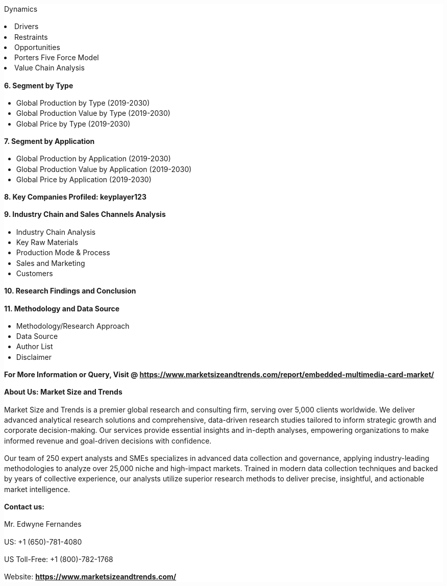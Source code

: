 Dynamics</li><li>Drivers</li><li>Restraints</li><li>Opportunities</li><li>Porters Five Force Model</li><li>Value Chain Analysis&nbsp;</li></ul><p><strong>6. Segment by Type</strong></p><ul><li>Global Production by Type (2019-2030)</li><li>Global Production Value by Type (2019-2030)</li><li>Global Price by Type (2019-2030)</li></ul><p><strong>7. Segment by Application</strong></p><ul><li>Global Production by Application (2019-2030)</li><li>Global Production Value by Application (2019-2030)</li><li>Global Price by Application (2019-2030)</li></ul><p><strong>8. Key Companies Profiled: keyplayer123</strong></p><p><strong>9. Industry Chain and Sales Channels Analysis</strong></p><ul><li>Industry Chain Analysis</li><li>Key Raw Materials</li><li>Production Mode &amp; Process</li><li>Sales and Marketing</li><li>Customers</li></ul><p><strong>10. Research Findings and Conclusion</strong></p><p><strong>11. Methodology and Data Source</strong></p><ul><li>Methodology/Research Approach</li><li>Data Source</li><li>Author List</li><li>Disclaimer</li></ul></p><p><strong>For More Information or Query, Visit @ <a href="https://www.marketsizeandtrends.com/report/embedded-multimedia-card-market/">https://www.marketsizeandtrends.com/report/embedded-multimedia-card-market/</a></strong></p><p><strong>About Us: Market Size and Trends</strong></p><p>Market Size and Trends is a premier global research and consulting firm, serving over 5,000 clients worldwide. We deliver advanced analytical research solutions and comprehensive, data-driven research studies tailored to inform strategic growth and corporate decision-making. Our services provide essential insights and in-depth analyses, empowering organizations to make informed revenue and goal-driven decisions with confidence.</p><p>Our team of 250 expert analysts and SMEs specializes in advanced data collection and governance, applying industry-leading methodologies to analyze over 25,000 niche and high-impact markets. Trained in modern data collection techniques and backed by years of collective experience, our analysts utilize superior research methods to deliver precise, insightful, and actionable market intelligence.</p><p><strong>Contact us:</strong></p><p>Mr. Edwyne Fernandes</p><p>US: +1 (650)-781-4080</p><p>US Toll-Free: +1 (800)-782-1768</p><p>Website: <strong><a href="https://www.marketsizeandtrends.com/">https://www.marketsizeandtrends.com/</a></strong></p>
